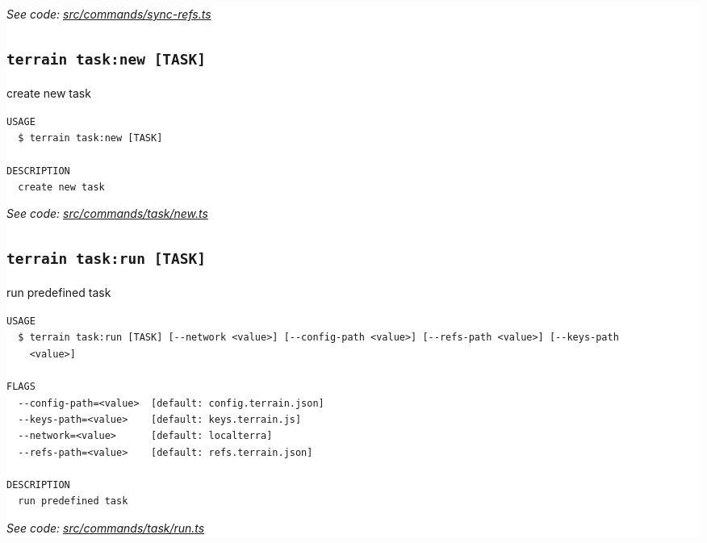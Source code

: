 _See code: [src/commands/sync-refs.ts](https://github.com/iboss-ptk/terrain/blob/v0.0.9/src/commands/sync-refs.ts)_

## `terrain task:new [TASK]`

create new task

```
USAGE
  $ terrain task:new [TASK]

DESCRIPTION
  create new task
```

_See code: [src/commands/task/new.ts](https://github.com/iboss-ptk/terrain/blob/v0.0.9/src/commands/task/new.ts)_

## `terrain task:run [TASK]`

run predefined task

```
USAGE
  $ terrain task:run [TASK] [--network <value>] [--config-path <value>] [--refs-path <value>] [--keys-path
    <value>]

FLAGS
  --config-path=<value>  [default: config.terrain.json]
  --keys-path=<value>    [default: keys.terrain.js]
  --network=<value>      [default: localterra]
  --refs-path=<value>    [default: refs.terrain.json]

DESCRIPTION
  run predefined task
```

_See code: [src/commands/task/run.ts](https://github.com/iboss-ptk/terrain/blob/v0.0.9/src/commands/task/run.ts)_

